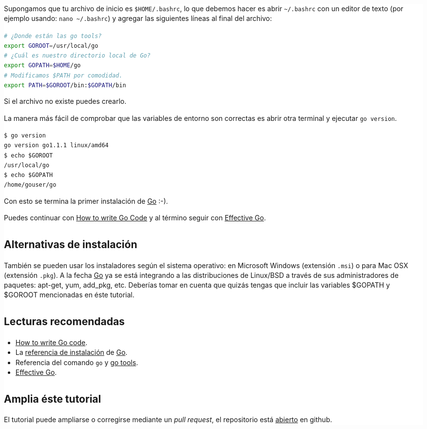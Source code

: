 Supongamos que tu archivo de inicio es `$HOME/.bashrc`, lo que debemos hacer
es abrir `~/.bashrc` con un editor de texto (por ejemplo usando: `nano ~/.bashrc`)
 y agregar las siguientes líneas al final del archivo:

```sh
# ¿Donde están las go tools?
export GOROOT=/usr/local/go
# ¿Cuál es nuestro directorio local de Go?
export GOPATH=$HOME/go
# Modificamos $PATH por comodidad.
export PATH=$GOROOT/bin:$GOPATH/bin
```

Si el archivo no existe puedes crearlo.

La manera más fácil de comprobar que las variables de entorno son correctas
es abrir otra terminal y ejecutar `go version`.

```
$ go version
go version go1.1.1 linux/amd64
$ echo $GOROOT
/usr/local/go
$ echo $GOPATH
/home/gouser/go
```

Con esto se termina la primer instalación de [Go][1] :-).

Puedes continuar con [How to write Go Code][6] y al término seguir con
[Effective Go][5].

## Alternativas de instalación

También se pueden usar los instaladores según el sistema operativo: en
Microsoft Windows (extensión `.msi`) o para Mac OSX (extensión `.pkg`). 
A la fecha [Go][1] ya se está integrando a las distribuciones de Linux/BSD
 a través de sus administradores de paquetes: apt-get, yum, add_pkg, etc. 
 Deberías tomar en cuenta que quizás tengas que incluir las variables $GOPATH y 
$GOROOT mencionadas en éste tutorial.

## Lecturas recomendadas

* [How to write Go code][6].
* La [referencia de instalación][2] de [Go][1].
* Referencia del comando `go` y [go tools][4].
* [Effective Go][4].

## Amplia éste tutorial

El tutorial puede ampliarse o corregirse mediante un *pull request*, el
repositorio está [abierto](https://github.com/menteslibres/golang.mx) en github.

[1]: http://golang.org
[2]: http://golang.org/doc/install
[3]: https://code.google.com/p/go/downloads/list
[4]: http://golang.org/cmd/go/
[5]: http://golang.org/doc/effective_go.html
[6]: http://golang.org/doc/code.html
